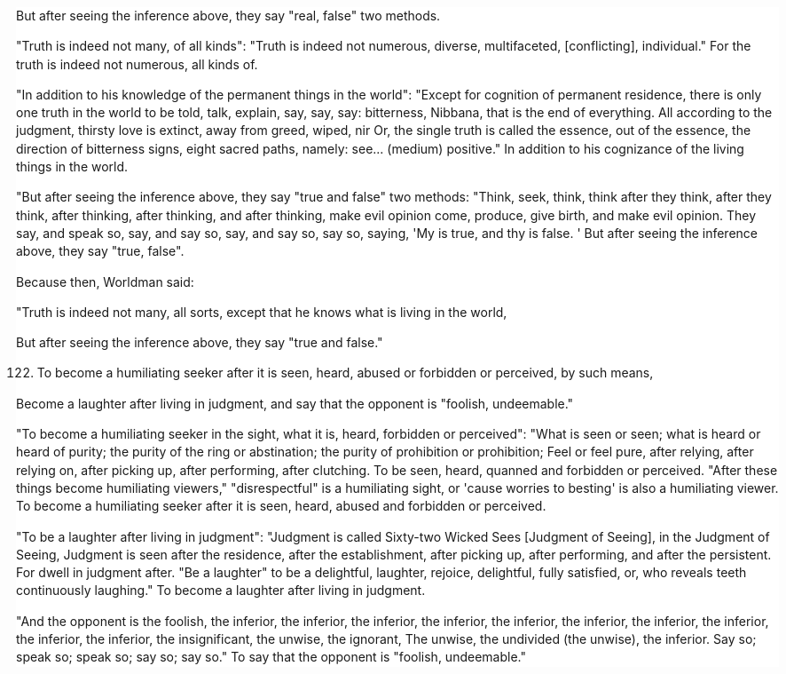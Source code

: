 But after seeing the inference above, they say "real, false" two methods.

"Truth is indeed not many, of all kinds": "Truth is indeed not numerous,
diverse, multifaceted, [conflicting], individual." For the truth is indeed not
numerous, all kinds of.

"In addition to his knowledge of the permanent things in the world": "Except for
cognition of permanent residence, there is only one truth in the world to be
told, talk, explain, say, say, say: bitterness, Nibbana, that is the end of
everything. All according to the judgment, thirsty love is extinct, away from
greed, wiped, nir Or, the single truth is called the essence, out of the
essence, the direction of bitterness signs, eight sacred paths, namely: see...
(medium) positive." In addition to his cognizance of the living things in the
world.

"But after seeing the inference above, they say "true and false" two methods:
"Think, seek, think, think after they think, after they think, after thinking,
after thinking, and after thinking, make evil opinion come, produce, give birth,
and make evil opinion. They say, and speak so, say, and say so, say, and say so,
say so, saying, 'My is true, and thy is false. ' But after seeing the inference
above, they say "true, false".

Because then, Worldman said:

"Truth is indeed not many, all sorts, except that he knows what is living in the
world,

But after seeing the inference above, they say "true and false."

122. To become a humiliating seeker after it is seen, heard, abused or forbidden
     or perceived, by such means,

Become a laughter after living in judgment, and say that the opponent is
"foolish, undeemable."

"To become a humiliating seeker in the sight, what it is, heard, forbidden or
perceived": "What is seen or seen; what is heard or heard of purity; the purity
of the ring or abstination; the purity of prohibition or prohibition; Feel or
feel pure, after relying, after relying on, after picking up, after performing,
after clutching. To be seen, heard, quanned and forbidden or perceived. "After
these things become humiliating viewers," "disrespectful" is a humiliating
sight, or 'cause worries to besting' is also a humiliating viewer. To become a
humiliating seeker after it is seen, heard, abused and forbidden or perceived.

"To be a laughter after living in judgment": "Judgment is called Sixty-two
Wicked Sees [Judgment of Seeing], in the Judgment of Seeing, Judgment is seen
after the residence, after the establishment, after picking up, after
performing, and after the persistent. For dwell in judgment after. "Be a
laughter" to be a delightful, laughter, rejoice, delightful, fully satisfied,
or, who reveals teeth continuously laughing." To become a laughter after living
in judgment.

"And the opponent is the foolish, the inferior, the inferior, the inferior, the
inferior, the inferior, the inferior, the inferior, the inferior, the inferior,
the inferior, the insignificant, the unwise, the ignorant, The unwise, the
undivided (the unwise), the inferior. Say so; speak so; speak so; say so; say
so." To say that the opponent is "foolish, undeemable."
